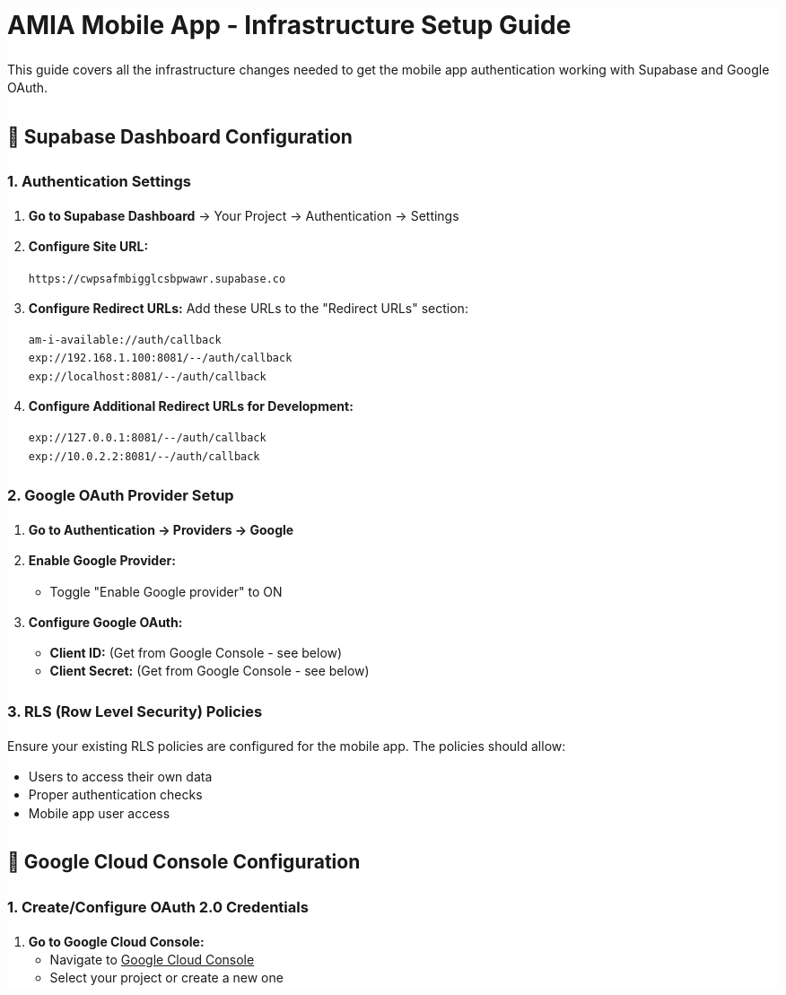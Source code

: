 # AMIA Mobile App - Infrastructure Setup Guide

This guide covers all the infrastructure changes needed to get the mobile app authentication working with Supabase and Google OAuth.

## 🔧 Supabase Dashboard Configuration

### 1. Authentication Settings

1. **Go to Supabase Dashboard** → Your Project → Authentication → Settings

2. **Configure Site URL:**
   ```
   https://cwpsafmbigglcsbpwawr.supabase.co
   ```

3. **Configure Redirect URLs:**
   Add these URLs to the "Redirect URLs" section:
   ```
   am-i-available://auth/callback
   exp://192.168.1.100:8081/--/auth/callback
   exp://localhost:8081/--/auth/callback
   ```

4. **Configure Additional Redirect URLs for Development:**
   ```
   exp://127.0.0.1:8081/--/auth/callback
   exp://10.0.2.2:8081/--/auth/callback
   ```

### 2. Google OAuth Provider Setup

1. **Go to Authentication → Providers → Google**

2. **Enable Google Provider:**
   - Toggle "Enable Google provider" to ON

3. **Configure Google OAuth:**
   - **Client ID:** (Get from Google Console - see below)
   - **Client Secret:** (Get from Google Console - see below)

### 3. RLS (Row Level Security) Policies

Ensure your existing RLS policies are configured for the mobile app. The policies should allow:
- Users to access their own data
- Proper authentication checks
- Mobile app user access

## 🔑 Google Cloud Console Configuration

### 1. Create/Configure OAuth 2.0 Credentials

1. **Go to Google Cloud Console:**
   - Navigate to [Google Cloud Console](https://console.cloud.google.com/)
   - Select your project or create a new one
